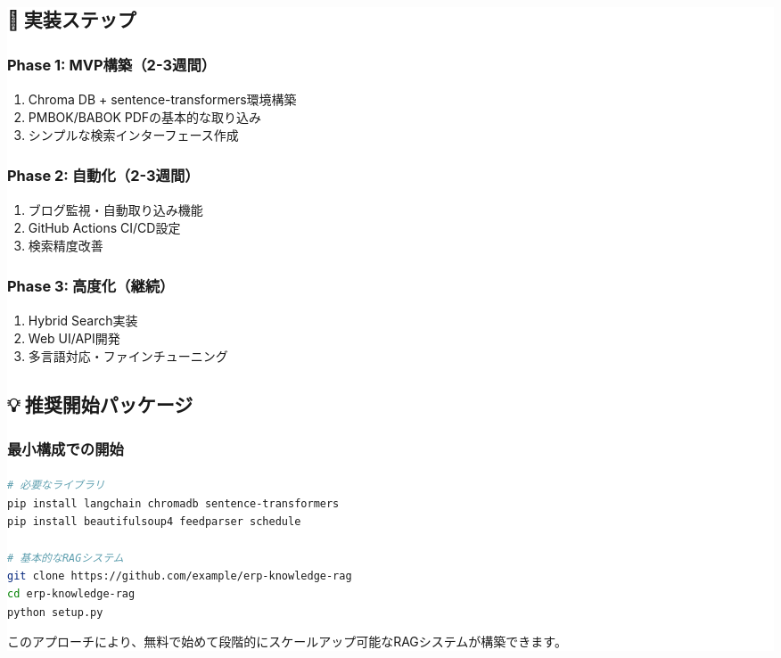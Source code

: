 ## 🔧 実装ステップ

### Phase 1: MVP構築（2-3週間）
1. Chroma DB + sentence-transformers環境構築
2. PMBOK/BABOK PDFの基本的な取り込み
3. シンプルな検索インターフェース作成

### Phase 2: 自動化（2-3週間）  
1. ブログ監視・自動取り込み機能
2. GitHub Actions CI/CD設定
3. 検索精度改善

### Phase 3: 高度化（継続）
1. Hybrid Search実装
2. Web UI/API開発
3. 多言語対応・ファインチューニング

## 💡 推奨開始パッケージ

### 最小構成での開始
```bash
# 必要なライブラリ
pip install langchain chromadb sentence-transformers
pip install beautifulsoup4 feedparser schedule

# 基本的なRAGシステム
git clone https://github.com/example/erp-knowledge-rag
cd erp-knowledge-rag
python setup.py
```

このアプローチにより、無料で始めて段階的にスケールアップ可能なRAGシステムが構築できます。